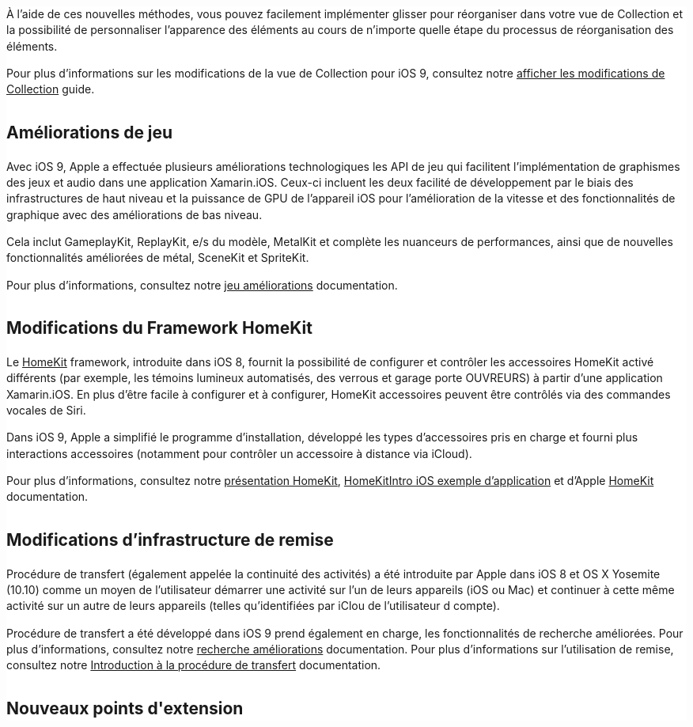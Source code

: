 À l’aide de ces nouvelles méthodes, vous pouvez facilement implémenter glisser pour réorganiser dans votre vue de Collection et la possibilité de personnaliser l’apparence des éléments au cours de n’importe quelle étape du processus de réorganisation des éléments.

Pour plus d’informations sur les modifications de la vue de Collection pour iOS 9, consultez notre [afficher les modifications de Collection](~/ios/user-interface/controls/uicollectionview.md) guide.

## <a name="game-enhancements"></a>Améliorations de jeu

Avec iOS 9, Apple a effectuée plusieurs améliorations technologiques les API de jeu qui facilitent l’implémentation de graphismes des jeux et audio dans une application Xamarin.iOS. Ceux-ci incluent les deux facilité de développement par le biais des infrastructures de haut niveau et la puissance de GPU de l’appareil iOS pour l’amélioration de la vitesse et des fonctionnalités de graphique avec des améliorations de bas niveau.

Cela inclut GameplayKit, ReplayKit, e/s du modèle, MetalKit et complète les nuanceurs de performances, ainsi que de nouvelles fonctionnalités améliorées de métal, SceneKit et SpriteKit.

Pour plus d’informations, consultez notre [jeu améliorations](~/ios/platform/gaming/index.md) documentation.

## <a name="homekit-framework-changes"></a>Modifications du Framework HomeKit

Le [HomeKit](https://developer.xamarin.com/api/namespace/HomeKit/) framework, introduite dans iOS 8, fournit la possibilité de configurer et contrôler les accessoires HomeKit activé différents (par exemple, les témoins lumineux automatisés, des verrous et garage porte OUVREURS) à partir d’une application Xamarin.iOS. En plus d’être facile à configurer et à configurer, HomeKit accessoires peuvent être contrôlés via des commandes vocales de Siri.

Dans iOS 9, Apple a simplifié le programme d’installation, développé les types d’accessoires pris en charge et fourni plus interactions accessoires (notamment pour contrôler un accessoire à distance via iCloud).

Pour plus d’informations, consultez notre [présentation HomeKit](~/ios/platform/homekit.md), [HomeKitIntro iOS exemple d’application](https://developer.xamarin.com/samples/monotouch/HomeKit/HomeKitIntro/) et d’Apple [HomeKit](https://developer.apple.com/homekit/) documentation.

## <a name="handoff-framework-changes"></a>Modifications d’infrastructure de remise

Procédure de transfert (également appelée la continuité des activités) a été introduite par Apple dans iOS 8 et OS X Yosemite (10.10) comme un moyen de l’utilisateur démarrer une activité sur l’un de leurs appareils (iOS ou Mac) et continuer à cette même activité sur un autre de leurs appareils (telles qu’identifiées par iClou de l’utilisateur d compte).

Procédure de transfert a été développé dans iOS 9 prend également en charge, les fonctionnalités de recherche améliorées. Pour plus d’informations, consultez notre [recherche améliorations](~/ios/platform/search/index.md) documentation. Pour plus d’informations sur l’utilisation de remise, consultez notre [Introduction à la procédure de transfert](~/ios/platform/handoff.md) documentation.

## <a name="new-extension-points"></a>Nouveaux points d'extension
